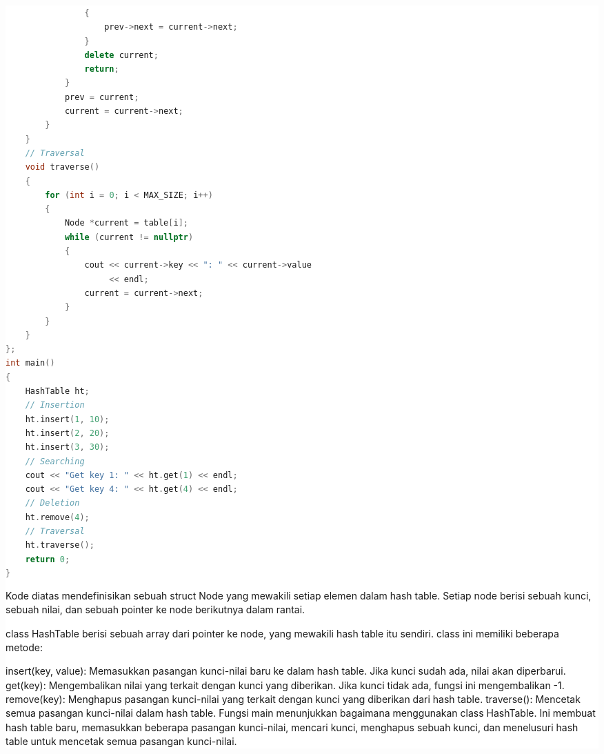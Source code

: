 ```C++
                {
                    prev->next = current->next;
                }
                delete current;
                return;
            }
            prev = current;
            current = current->next;
        }
    }
    // Traversal
    void traverse()
    {
        for (int i = 0; i < MAX_SIZE; i++)
        {
            Node *current = table[i];
            while (current != nullptr)
            {
                cout << current->key << ": " << current->value
                     << endl;
                current = current->next;
            }
        }
    }
};
int main()
{
    HashTable ht;
    // Insertion
    ht.insert(1, 10);
    ht.insert(2, 20);
    ht.insert(3, 30);
    // Searching
    cout << "Get key 1: " << ht.get(1) << endl;
    cout << "Get key 4: " << ht.get(4) << endl;
    // Deletion
    ht.remove(4);
    // Traversal
    ht.traverse();
    return 0;
}
```
Kode diatas mendefinisikan sebuah struct Node yang mewakili setiap elemen dalam hash table. Setiap node berisi sebuah kunci, sebuah nilai, dan sebuah pointer ke node berikutnya dalam rantai.

class HashTable berisi sebuah array dari pointer ke node, yang mewakili hash table itu sendiri. class ini memiliki beberapa metode:

insert(key, value): Memasukkan pasangan kunci-nilai baru ke dalam hash table. Jika kunci sudah ada, nilai akan diperbarui.
get(key): Mengembalikan nilai yang terkait dengan kunci yang diberikan. Jika kunci tidak ada, fungsi ini mengembalikan -1.
remove(key): Menghapus pasangan kunci-nilai yang terkait dengan kunci yang diberikan dari hash table.
traverse(): Mencetak semua pasangan kunci-nilai dalam hash table.
Fungsi main menunjukkan bagaimana menggunakan class HashTable. Ini membuat hash table baru, memasukkan beberapa pasangan kunci-nilai, mencari kunci, menghapus sebuah kunci, dan menelusuri hash table untuk mencetak semua pasangan kunci-nilai.
